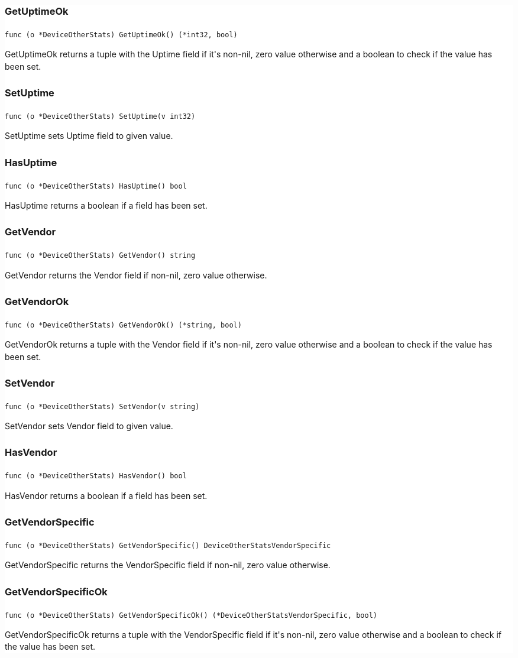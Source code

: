 ### GetUptimeOk

`func (o *DeviceOtherStats) GetUptimeOk() (*int32, bool)`

GetUptimeOk returns a tuple with the Uptime field if it's non-nil, zero value otherwise
and a boolean to check if the value has been set.

### SetUptime

`func (o *DeviceOtherStats) SetUptime(v int32)`

SetUptime sets Uptime field to given value.

### HasUptime

`func (o *DeviceOtherStats) HasUptime() bool`

HasUptime returns a boolean if a field has been set.

### GetVendor

`func (o *DeviceOtherStats) GetVendor() string`

GetVendor returns the Vendor field if non-nil, zero value otherwise.

### GetVendorOk

`func (o *DeviceOtherStats) GetVendorOk() (*string, bool)`

GetVendorOk returns a tuple with the Vendor field if it's non-nil, zero value otherwise
and a boolean to check if the value has been set.

### SetVendor

`func (o *DeviceOtherStats) SetVendor(v string)`

SetVendor sets Vendor field to given value.

### HasVendor

`func (o *DeviceOtherStats) HasVendor() bool`

HasVendor returns a boolean if a field has been set.

### GetVendorSpecific

`func (o *DeviceOtherStats) GetVendorSpecific() DeviceOtherStatsVendorSpecific`

GetVendorSpecific returns the VendorSpecific field if non-nil, zero value otherwise.

### GetVendorSpecificOk

`func (o *DeviceOtherStats) GetVendorSpecificOk() (*DeviceOtherStatsVendorSpecific, bool)`

GetVendorSpecificOk returns a tuple with the VendorSpecific field if it's non-nil, zero value otherwise
and a boolean to check if the value has been set.
